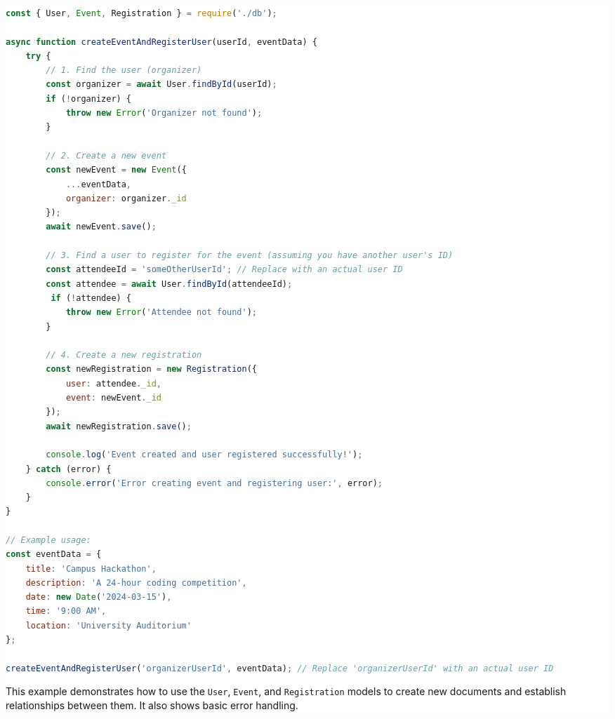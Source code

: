 ```javascript
const { User, Event, Registration } = require('./db');

async function createEventAndRegisterUser(userId, eventData) {
    try {
        // 1. Find the user (organizer)
        const organizer = await User.findById(userId);
        if (!organizer) {
            throw new Error('Organizer not found');
        }

        // 2. Create a new event
        const newEvent = new Event({
            ...eventData,
            organizer: organizer._id
        });
        await newEvent.save();

        // 3. Find a user to register for the event (assuming you have another user's ID)
        const attendeeId = 'someOtherUserId'; // Replace with an actual user ID
        const attendee = await User.findById(attendeeId);
         if (!attendee) {
            throw new Error('Attendee not found');
        }

        // 4. Create a new registration
        const newRegistration = new Registration({
            user: attendee._id,
            event: newEvent._id
        });
        await newRegistration.save();

        console.log('Event created and user registered successfully!');
    } catch (error) {
        console.error('Error creating event and registering user:', error);
    }
}

// Example usage:
const eventData = {
    title: 'Campus Hackathon',
    description: 'A 24-hour coding competition',
    date: new Date('2024-03-15'),
    time: '9:00 AM',
    location: 'University Auditorium'
};

createEventAndRegisterUser('organizerUserId', eventData); // Replace 'organizerUserId' with an actual user ID
```

This example demonstrates how to use the `User`, `Event`, and `Registration` models to create new documents and establish relationships between them.  It also shows basic error handling.
